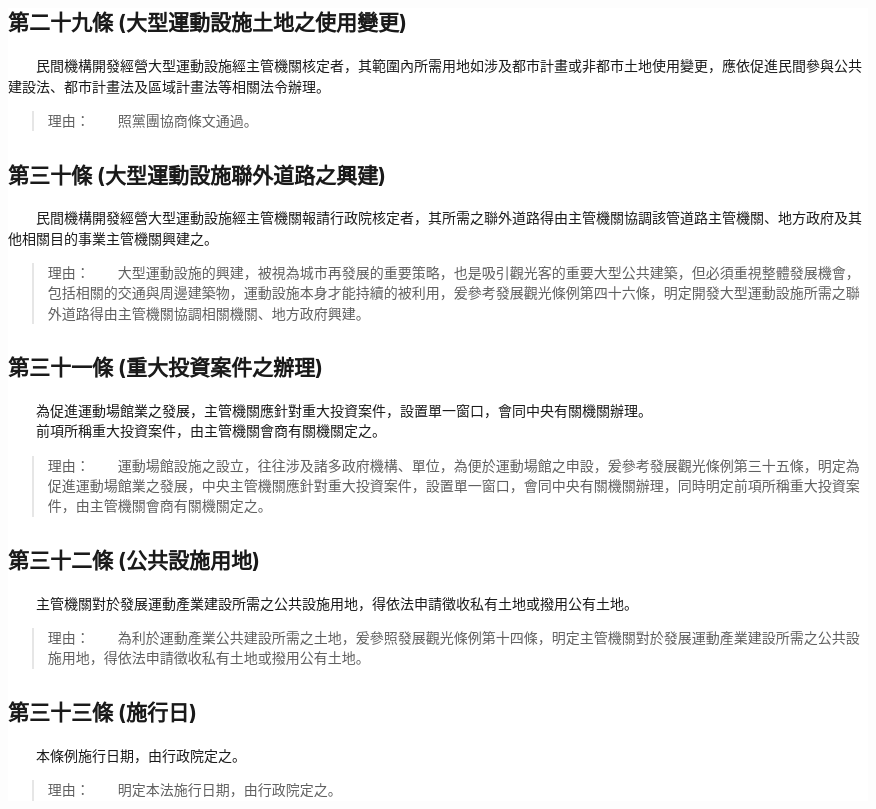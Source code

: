 

第二十九條 (大型運動設施土地之使用變更)
---------------------------------------
　　民間機構開發經營大型運動設施經主管機關核定者，其範圍內所需用地如涉及都市計畫或非都市土地使用變更，應依促進民間參與公共建設法、都市計畫法及區域計畫法等相關法令辦理。  
> 理由：　　照黨團協商條文通過。



第三十條 (大型運動設施聯外道路之興建)
-------------------------------------
　　民間機構開發經營大型運動設施經主管機關報請行政院核定者，其所需之聯外道路得由主管機關協調該管道路主管機關、地方政府及其他相關目的事業主管機關興建之。  
> 理由：　　大型運動設施的興建，被視為城市再發展的重要策略，也是吸引觀光客的重要大型公共建築，但必須重視整體發展機會，包括相關的交通與周邊建築物，運動設施本身才能持續的被利用，爰參考發展觀光條例第四十六條，明定開發大型運動設施所需之聯外道路得由主管機關協調相關機關、地方政府興建。



第三十一條 (重大投資案件之辦理)
-------------------------------
　　為促進運動場館業之發展，主管機關應針對重大投資案件，設置單一窗口，會同中央有關機關辦理。  
　　前項所稱重大投資案件，由主管機關會商有關機關定之。  
> 理由：　　運動場館設施之設立，往往涉及諸多政府機構、單位，為便於運動場館之申設，爰參考發展觀光條例第三十五條，明定為促進運動場館業之發展，中央主管機關應針對重大投資案件，設置單一窗口，會同中央有關機關辦理，同時明定前項所稱重大投資案件，由主管機關會商有關機關定之。



第三十二條 (公共設施用地)
-------------------------
　　主管機關對於發展運動產業建設所需之公共設施用地，得依法申請徵收私有土地或撥用公有土地。  
> 理由：　　為利於運動產業公共建設所需之土地，爰參照發展觀光條例第十四條，明定主管機關對於發展運動產業建設所需之公共設施用地，得依法申請徵收私有土地或撥用公有土地。



第三十三條 (施行日)
-------------------
　　本條例施行日期，由行政院定之。  
> 理由：　　明定本法施行日期，由行政院定之。